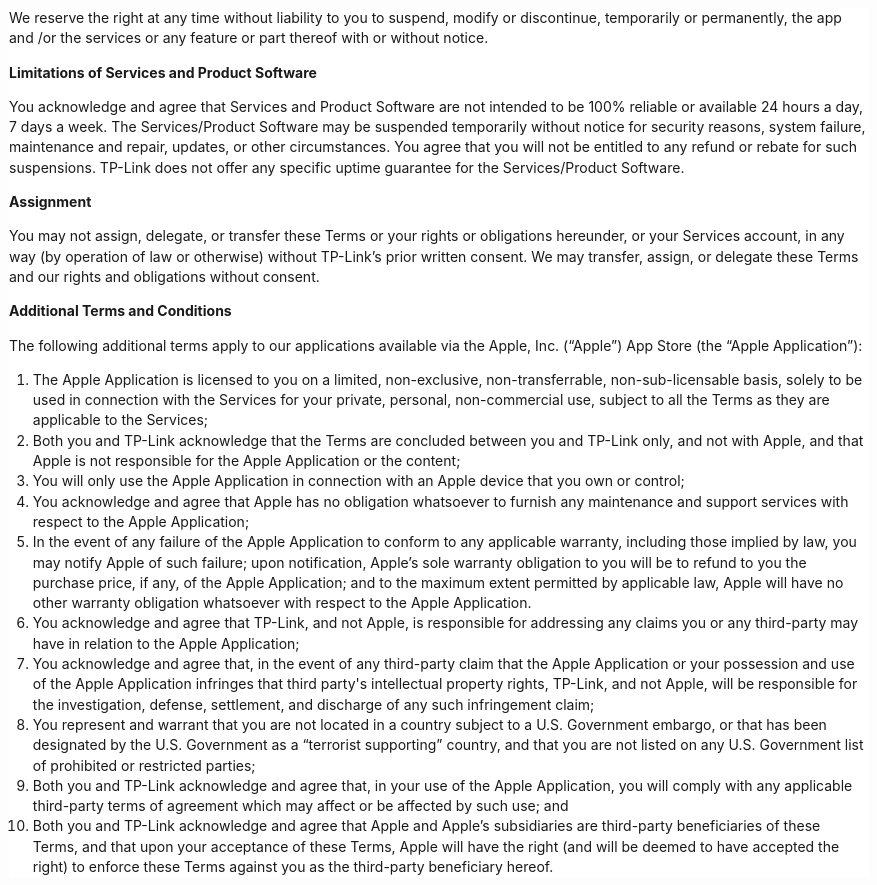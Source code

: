 We reserve the right at any time without liability to you to suspend, modify or discontinue, temporarily or permanently, the app and /or the services or any feature or part thereof with or without notice.

**Limitations of Services and Product Software**

You acknowledge and agree that Services and Product Software are not intended to be 100% reliable or available 24 hours a day, 7 days a week. The Services/Product Software may be suspended temporarily without notice for security reasons, system failure, maintenance and repair, updates, or other circumstances. You agree that you will not be entitled to any refund or rebate for such suspensions. TP-Link does not offer any specific uptime guarantee for the Services/Product Software.

**Assignment**

You may not assign, delegate, or transfer these Terms or your rights or obligations hereunder, or your Services account, in any way (by operation of law or otherwise) without TP-Link’s prior written consent. We may transfer, assign, or delegate these Terms and our rights and obligations without consent.

**Additional Terms and Conditions**

The following additional terms apply to our applications available via the Apple, Inc. (“Apple”) App Store (the “Apple Application”):

1. The Apple Application is licensed to you on a limited, non-exclusive, non-transferrable, non-sub-licensable basis, solely to be used in connection with the Services for your private, personal, non-commercial use, subject to all the Terms as they are applicable to the Services;
2. Both you and TP-Link acknowledge that the Terms are concluded between you and TP-Link only, and not with Apple, and that Apple is not responsible for the Apple Application or the content;
3. You will only use the Apple Application in connection with an Apple device that you own or control;
4. You acknowledge and agree that Apple has no obligation whatsoever to furnish any maintenance and support services with respect to the Apple Application;
5. In the event of any failure of the Apple Application to conform to any applicable warranty, including those implied by law, you may notify Apple of such failure; upon notification, Apple’s sole warranty obligation to you will be to refund to you the purchase price, if any, of the Apple Application; and to the maximum extent permitted by applicable law, Apple will have no other warranty obligation whatsoever with respect to the Apple Application.
6. You acknowledge and agree that TP-Link, and not Apple, is responsible for addressing any claims you or any third-party may have in relation to the Apple Application;
7. You acknowledge and agree that, in the event of any third-party claim that the Apple Application or your possession and use of the Apple Application infringes that third party's intellectual property rights, TP-Link, and not Apple, will be responsible for the investigation, defense, settlement, and discharge of any such infringement claim;
8. You represent and warrant that you are not located in a country subject to a U.S. Government embargo, or that has been designated by the U.S. Government as a “terrorist supporting” country, and that you are not listed on any U.S. Government list of prohibited or restricted parties;
9. Both you and TP-Link acknowledge and agree that, in your use of the Apple Application, you will comply with any applicable third-party terms of agreement which may affect or be affected by such use; and
10. Both you and TP-Link acknowledge and agree that Apple and Apple’s subsidiaries are third-party beneficiaries of these Terms, and that upon your acceptance of these Terms, Apple will have the right (and will be deemed to have accepted the right) to enforce these Terms against you as the third-party beneficiary hereof.
